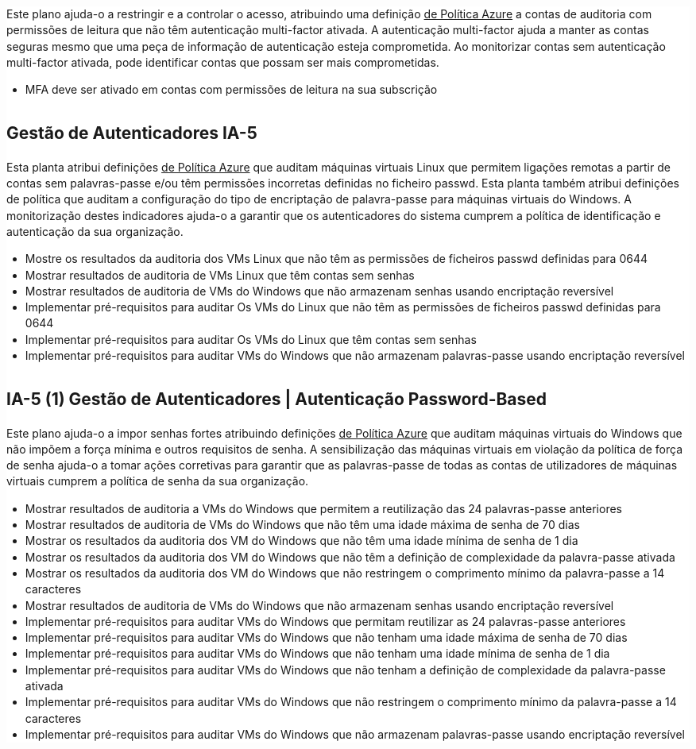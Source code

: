 Este plano ajuda-o a restringir e a controlar o acesso, atribuindo uma definição [de Política Azure](../../../policy/overview.md) a contas de auditoria com permissões de leitura que não têm autenticação multi-factor ativada. A autenticação multi-factor ajuda a manter as contas seguras mesmo que uma peça de informação de autenticação esteja comprometida. Ao monitorizar contas sem autenticação multi-factor ativada, pode identificar contas que possam ser mais comprometidas.

- MFA deve ser ativado em contas com permissões de leitura na sua subscrição

## <a name="ia-5-authenticator-management"></a>Gestão de Autenticadores IA-5

Esta planta atribui definições [de Política Azure](../../../policy/overview.md) que auditam máquinas virtuais Linux que permitem ligações remotas a partir de contas sem palavras-passe e/ou têm permissões incorretas definidas no ficheiro passwd. Esta planta também atribui definições de política que auditam a configuração do tipo de encriptação de palavra-passe para máquinas virtuais do Windows. A monitorização destes indicadores ajuda-o a garantir que os autenticadores do sistema cumprem a política de identificação e autenticação da sua organização.

- Mostre os resultados da auditoria dos VMs Linux que não têm as permissões de ficheiros passwd definidas para 0644
- Mostrar resultados de auditoria de VMs Linux que têm contas sem senhas
- Mostrar resultados de auditoria de VMs do Windows que não armazenam senhas usando encriptação reversível
- Implementar pré-requisitos para auditar Os VMs do Linux que não têm as permissões de ficheiros passwd definidas para 0644
- Implementar pré-requisitos para auditar Os VMs do Linux que têm contas sem senhas
- Implementar pré-requisitos para auditar VMs do Windows que não armazenam palavras-passe usando encriptação reversível

## <a name="ia-5-1-authenticator-management--password-based-authentication"></a>IA-5 (1) Gestão de Autenticadores | Autenticação Password-Based

Este plano ajuda-o a impor senhas fortes atribuindo definições [de Política Azure](../../../policy/overview.md) que auditam máquinas virtuais do Windows que não impõem a força mínima e outros requisitos de senha. A sensibilização das máquinas virtuais em violação da política de força de senha ajuda-o a tomar ações corretivas para garantir que as palavras-passe de todas as contas de utilizadores de máquinas virtuais cumprem a política de senha da sua organização.

- Mostrar resultados de auditoria a VMs do Windows que permitem a reutilização das 24 palavras-passe anteriores
- Mostrar resultados de auditoria de VMs do Windows que não têm uma idade máxima de senha de 70 dias
- Mostrar os resultados da auditoria dos VM do Windows que não têm uma idade mínima de senha de 1 dia
- Mostrar os resultados da auditoria dos VM do Windows que não têm a definição de complexidade da palavra-passe ativada
- Mostrar os resultados da auditoria dos VM do Windows que não restringem o comprimento mínimo da palavra-passe a 14 caracteres
- Mostrar resultados de auditoria de VMs do Windows que não armazenam senhas usando encriptação reversível
- Implementar pré-requisitos para auditar VMs do Windows que permitam reutilizar as 24 palavras-passe anteriores
- Implementar pré-requisitos para auditar VMs do Windows que não tenham uma idade máxima de senha de 70 dias
- Implementar pré-requisitos para auditar VMs do Windows que não tenham uma idade mínima de senha de 1 dia
- Implementar pré-requisitos para auditar VMs do Windows que não tenham a definição de complexidade da palavra-passe ativada
- Implementar pré-requisitos para auditar VMs do Windows que não restringem o comprimento mínimo da palavra-passe a 14 caracteres
- Implementar pré-requisitos para auditar VMs do Windows que não armazenam palavras-passe usando encriptação reversível

